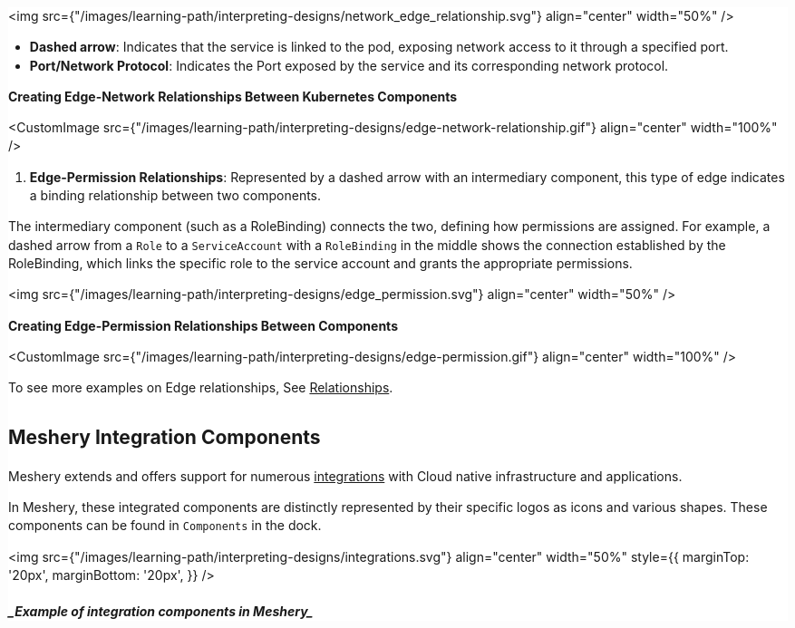 <img
  src={"/images/learning-path/interpreting-designs/network_edge_relationship.svg"}
  align="center"
  width="50%"
/>

- **Dashed arrow**: Indicates that the service is linked to the pod, exposing network access to it through a specified port.
- **Port/Network Protocol**: Indicates the Port exposed by the service and its corresponding network protocol.

**Creating Edge-Network Relationships Between Kubernetes Components**

<CustomImage
  src={"/images/learning-path/interpreting-designs/edge-network-relationship.gif"}
  align="center"
  width="100%"
/>

1. **Edge-Permission Relationships**: Represented by a dashed arrow with an intermediary component, this type of edge indicates a binding relationship between two components. 

The intermediary component (such as a RoleBinding) connects the two, defining how permissions are assigned. For example, a dashed arrow from a `Role` to a `ServiceAccount` with a `RoleBinding` in the middle shows the connection established by the RoleBinding, which links the specific role to the service account and grants the appropriate permissions.

<img
  src={"/images/learning-path/interpreting-designs/edge_permission.svg"}
  align="center"
  width="50%"
/>

**Creating Edge-Permission Relationships Between Components**

<CustomImage
  src={"/images/learning-path/interpreting-designs/edge-permission.gif"}
  align="center"
  width="100%"
/>

To see more examples on Edge relationships, See [Relationships](https://docs.meshery.io/concepts/logical/relationships).


<h2 class="chapter-sub-heading">Meshery Integration Components</h2>

Meshery extends and offers support for numerous [integrations](https://docs.meshery.io/extensibility/integrations) with Cloud native infrastructure and applications.

In Meshery, these integrated components are distinctly represented by their specific logos as icons and various shapes. These components can be found in `Components` in the dock.

<img
  src={"/images/learning-path/interpreting-designs/integrations.svg"}
  align="center"
  width="50%"
  style={{ 
    marginTop: '20px', 
    marginBottom: '20px', 
  }} 
/>
<h5 class="chapter-sub-heading">_Example of integration components in Meshery_</h5>
